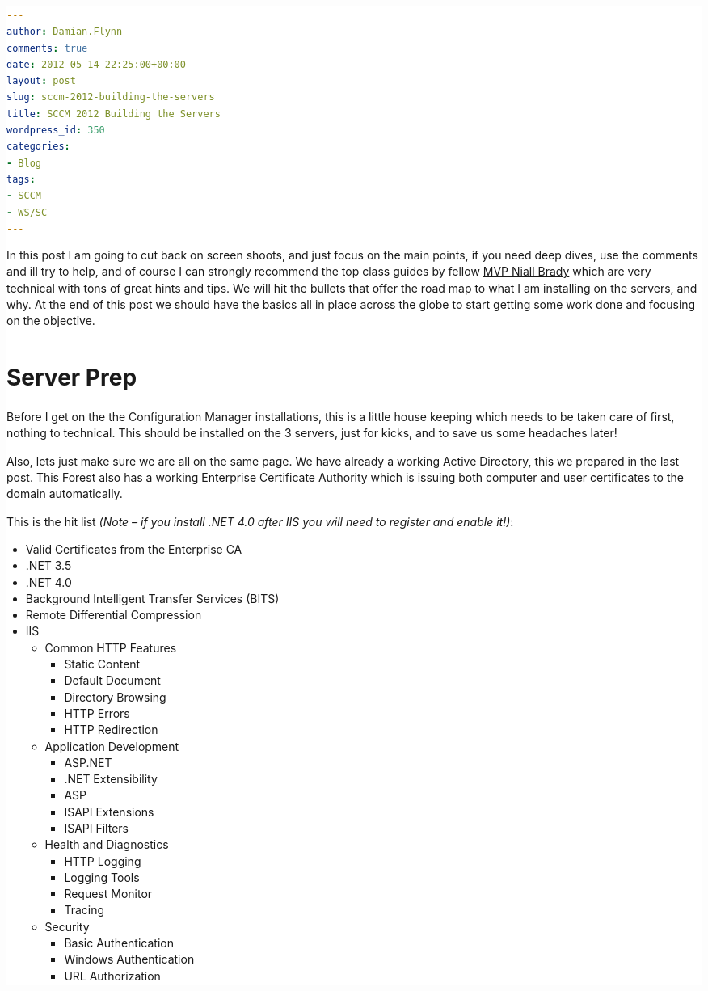 ```yaml
---
author: Damian.Flynn
comments: true
date: 2012-05-14 22:25:00+00:00
layout: post
slug: sccm-2012-building-the-servers
title: SCCM 2012 Building the Servers
wordpress_id: 350
categories:
- Blog
tags:
- SCCM
- WS/SC
---
```


In this post I am going to cut back on screen shoots, and just focus on the main points, if you need deep dives, use the comments and ill try to help, and of course I can strongly recommend the top class guides by fellow [MVP Niall Brady](http://myitforum.com/cs2/blogs/nbrady/default.aspx) which are very technical with tons of great hints and tips. We will hit the bullets that offer the road map to what I am installing on the servers, and why. At the end of this post we should have the basics all in place across the globe to start getting some work done and focusing on the objective.

# Server Prep

Before I get on the the Configuration Manager installations, this is a little house keeping which needs to be taken care of first, nothing to technical. This should be installed on the 3 servers, just for kicks, and to save us some headaches later!

Also, lets just make sure we are all on the same page. We have already a working Active Directory, this we prepared in the last post. This Forest also has a working Enterprise Certificate Authority which is issuing both computer and user certificates to the domain automatically.

This is the hit list _(Note – if you install .NET 4.0 after IIS you will need to register and enable it!)_:

  * Valid Certificates from the Enterprise CA  
  * .NET 3.5  
  * .NET 4.0  
  * Background Intelligent Transfer Services (BITS)  
  * Remote Differential Compression  
  * IIS  
    * Common HTTP Features  
      * Static Content  
      * Default Document  
      * Directory Browsing  
      * HTTP Errors  
      * HTTP Redirection 
    * Application Development  
      * ASP.NET  
      * .NET Extensibility  
      * ASP  
      * ISAPI Extensions  
      * ISAPI Filters 
    * Health and Diagnostics  
      * HTTP Logging  
      * Logging Tools  
      * Request Monitor  
      * Tracing 
    * Security  
      * Basic Authentication  
      * Windows Authentication  
      * URL Authorization  